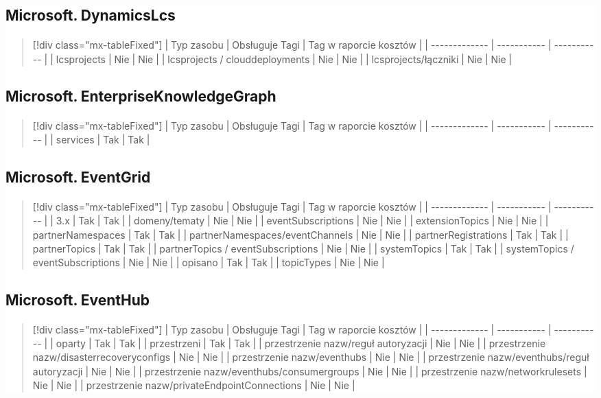 ## <a name="microsoftdynamicslcs"></a>Microsoft. DynamicsLcs

> [!div class="mx-tableFixed"]
> | Typ zasobu | Obsługuje Tagi | Tag w raporcie kosztów |
> | ------------- | ----------- | ----------- |
> | lcsprojects | Nie | Nie |
> | lcsprojects / clouddeployments | Nie | Nie |
> | lcsprojects/łączniki | Nie | Nie |

## <a name="microsoftenterpriseknowledgegraph"></a>Microsoft. EnterpriseKnowledgeGraph

> [!div class="mx-tableFixed"]
> | Typ zasobu | Obsługuje Tagi | Tag w raporcie kosztów |
> | ------------- | ----------- | ----------- |
> | services | Tak | Tak |

## <a name="microsofteventgrid"></a>Microsoft. EventGrid

> [!div class="mx-tableFixed"]
> | Typ zasobu | Obsługuje Tagi | Tag w raporcie kosztów |
> | ------------- | ----------- | ----------- |
> | 3.x | Tak | Tak |
> | domeny/tematy | Nie | Nie |
> | eventSubscriptions | Nie | Nie |
> | extensionTopics | Nie | Nie |
> | partnerNamespaces | Tak | Tak |
> | partnerNamespaces/eventChannels | Nie | Nie |
> | partnerRegistrations | Tak | Tak |
> | partnerTopics | Tak | Tak |
> | partnerTopics / eventSubscriptions | Nie | Nie |
> | systemTopics | Tak | Tak |
> | systemTopics / eventSubscriptions | Nie | Nie |
> | opisano | Tak | Tak |
> | topicTypes | Nie | Nie |

## <a name="microsofteventhub"></a>Microsoft. EventHub

> [!div class="mx-tableFixed"]
> | Typ zasobu | Obsługuje Tagi | Tag w raporcie kosztów |
> | ------------- | ----------- | ----------- |
> | oparty | Tak | Tak |
> | przestrzeni | Tak | Tak |
> | przestrzenie nazw/reguł autoryzacji | Nie | Nie |
> | przestrzenie nazw/disasterrecoveryconfigs | Nie | Nie |
> | przestrzenie nazw/eventhubs | Nie | Nie |
> | przestrzenie nazw/eventhubs/reguł autoryzacji | Nie | Nie |
> | przestrzenie nazw/eventhubs/consumergroups | Nie | Nie |
> | przestrzenie nazw/networkrulesets | Nie | Nie |
> | przestrzenie nazw/privateEndpointConnections | Nie | Nie |
